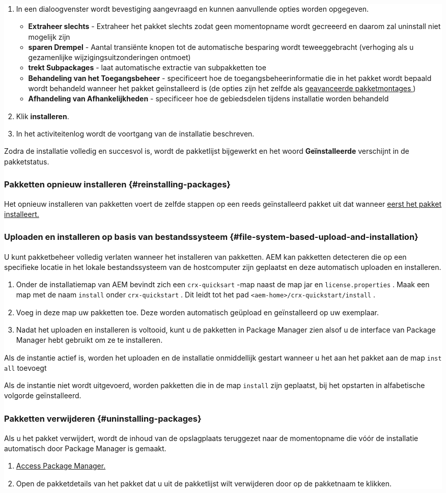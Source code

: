 1. In een dialoogvenster wordt bevestiging aangevraagd en kunnen aanvullende opties worden opgegeven.

   * **Extraheer slechts** - Extraheer het pakket slechts zodat geen momentopname wordt gecreeerd en daarom zal uninstall niet mogelijk zijn
   * **sparen Drempel** - Aantal transiënte knopen tot de automatische besparing wordt teweeggebracht (verhoging als u gezamenlijke wijzigingsuitzonderingen ontmoet)
   * **trekt Subpackages** - laat automatische extractie van subpakketten toe
   * **Behandeling van het Toegangsbeheer** - specificeert hoe de toegangsbeheerinformatie die in het pakket wordt bepaald wordt behandeld wanneer het pakket geïnstalleerd is (de opties zijn het zelfde als [ geavanceerde pakketmontages ](#advanced-settings))
   * **Afhandeling van Afhankelijkheden** - specificeer hoe de gebiedsdelen tijdens installatie worden behandeld

1. Klik **installeren**.

1. In het activiteitenlog wordt de voortgang van de installatie beschreven.

Zodra de installatie volledig en succesvol is, wordt de pakketlijst bijgewerkt en het woord **Geïnstalleerde** verschijnt in de pakketstatus.

### Pakketten opnieuw installeren {#reinstalling-packages}

Het opnieuw installeren van pakketten voert de zelfde stappen op een reeds geïnstalleerd pakket uit dat wanneer [ eerst het pakket installeert.](#installing-packages)

### Uploaden en installeren op basis van bestandssysteem {#file-system-based-upload-and-installation}

U kunt pakketbeheer volledig verlaten wanneer het installeren van pakketten. AEM kan pakketten detecteren die op een specifieke locatie in het lokale bestandssysteem van de hostcomputer zijn geplaatst en deze automatisch uploaden en installeren.

1. Onder de installatiemap van AEM bevindt zich een `crx-quicksart` -map naast de map jar en `license.properties` . Maak een map met de naam `install` onder `crx-quickstart` . Dit leidt tot het pad `<aem-home>/crx-quickstart/install` .

1. Voeg in deze map uw pakketten toe. Deze worden automatisch geüpload en geïnstalleerd op uw exemplaar.

1. Nadat het uploaden en installeren is voltooid, kunt u de pakketten in Package Manager zien alsof u de interface van Package Manager hebt gebruikt om ze te installeren.

Als de instantie actief is, worden het uploaden en de installatie onmiddellijk gestart wanneer u het aan het pakket aan de map `install` toevoegt

Als de instantie niet wordt uitgevoerd, worden pakketten die in de map `install` zijn geplaatst, bij het opstarten in alfabetische volgorde geïnstalleerd.

### Pakketten verwijderen {#uninstalling-packages}

Als u het pakket verwijdert, wordt de inhoud van de opslagplaats teruggezet naar de momentopname die vóór de installatie automatisch door Package Manager is gemaakt.

1. [Access Package Manager.](#accessing)

1. Open de pakketdetails van het pakket dat u uit de pakketlijst wilt verwijderen door op de pakketnaam te klikken.
